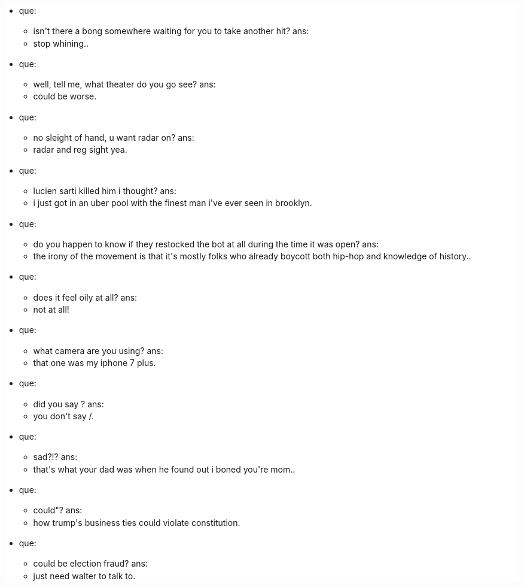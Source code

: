 - que:
  - isn't there a bong somewhere waiting for you to take another hit?
  ans:
  - stop whining..

- que:
  - well, tell me, what theater do you go see?
  ans:
  - could be worse.

- que:
  - no sleight of hand, u want radar on?
  ans:
  - radar and reg sight yea.

- que:
  - lucien sarti killed him i thought?
  ans:
  - i just got in an uber pool with the finest man i've ever seen in brooklyn.

- que:
  - do you happen to know if they restocked the bot at all during the time it was open?
  ans:
  - the irony of the movement is that it's mostly folks who already boycott both hip-hop and knowledge of history..

- que:
  - does it feel oily at all?
  ans:
  - not at all!

- que:
  - what camera are you using?
  ans:
  - that one was my iphone 7 plus.

- que:
  - did you say ?
  ans:
  - you don't say /.

- que:
  - sad?!?
  ans:
  - that's what your dad was when he found out i boned you're mom..

- que:
  - could"?
  ans:
  - how trump's business ties could violate constitution.

- que:
  - could be election fraud?
  ans:
  - just need walter to talk to.
